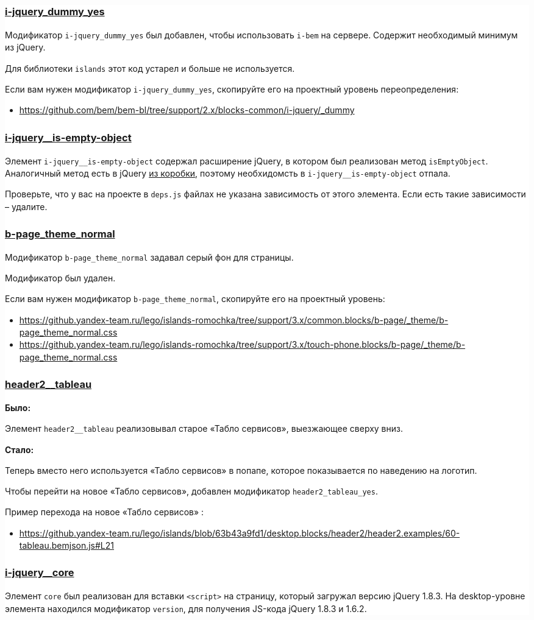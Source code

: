 ### [i-jquery_dummy_yes](https://st.yandex-team.ru/ISL-1710)

Модификатор `i-jquery_dummy_yes` был добавлен, чтобы использовать `i-bem` на сервере.
Содержит необходимый минимум из jQuery.

Для библиотеки `islands` этот код устарел и больше не используется.

Если вам нужен модификатор `i-jquery_dummy_yes`, скопируйте его на проектный уровень переопределения:
- https://github.com/bem/bem-bl/tree/support/2.x/blocks-common/i-jquery/_dummy

### [i-jquery__is-empty-object](https://st.yandex-team.ru/ISL-1713)

Элемент `i-jquery__is-empty-object` содержал расширение jQuery, в котором был  реализован метод `isEmptyObject`. Аналогичный метод
есть в jQuery [из коробки][jQuery.isEmptyObject], поэтому  необхидомсть в `i-jquery__is-empty-object` отпала.

Проверьте, что у вас на проекте в `deps.js` файлах не указана зависимость от этого элемента.
Если есть такие зависимости – удалите.

[jQuery.isEmptyObject]: https://api.jquery.com/jQuery.isEmptyObject/

### [b-page_theme_normal](https://st.yandex-team.ru/ISL-1281)

Модификатор `b-page_theme_normal` задавал серый фон для страницы.

Модификатор был удален.

Если вам нужен модификатор `b-page_theme_normal`, скопируйте его на проектный уровень:
- https://github.yandex-team.ru/lego/islands-romochka/tree/support/3.x/common.blocks/b-page/_theme/b-page_theme_normal.css
- https://github.yandex-team.ru/lego/islands-romochka/tree/support/3.x/touch-phone.blocks/b-page/_theme/b-page_theme_normal.css

### [header2__tableau](https://st.yandex-team.ru/ISL-1723)

__Было:__

Элемент `header2__tableau` реализовывал старое «Табло сервисов», выезжающее сверху вниз.

__Стало:__

Теперь вместо него используется «Табло сервисов» в попапе, которое показывается по наведению на логотип.

Чтобы перейти на новое «Табло сервисов», добавлен модификатор `header2_tableau_yes`.

Пример  перехода на новое «Табло сервисов» :
- https://github.yandex-team.ru/lego/islands/blob/63b43a9fd1/desktop.blocks/header2/header2.examples/60-tableau.bemjson.js#L21

### [i-jquery__core](https://st.yandex-team.ru/ISL-1261)

Элемент `core` был реализован для вставки `<script>` на страницу, который загружал версию jQuery 1.8.3.
На desktop-уровне элемента находился модификатор `version`, для получения  JS-кода jQuery 1.8.3 и 1.6.2.


[stub-270]: https://github.yandex-team.ru/project-stub/generator-project-stub/pull/270
[generator-project-stub]: https://github.yandex-team.ru/project-stub/generator-project-stub
[enb-257]: https://github.com/enb-make/enb/pull/257
[enb-bem-techs]: https://github.com/enb-bem/enb-bem-techs
[bemhtml-tech]: https://github.com/enb-bem/enb-bemxjst#bemhtml
[enb-bemhtml]: https://www.npmjs.com/package/enb-bemhtml
[enb-xjst]: https://github.com/enb-bem/enb-xjst
[enb-bemxjst]: https://github.com/enb-bem/enb-bemxjst
[Stylus]: https://learnboost.github.io/stylus/
[enb-stylus]: https://github.com/enb-make/enb-stylus
[autoprefixer]: https://github.com/postcss/autoprefixer
[stylus-tech]: https://github.com/enb-make/enb-stylus#stylus
[bemhtml-syntax]: https://github.com/vkz/bemhtml-syntax
[ISL-1722]: https://st.yandex-team.ru/ISL-1722
[ISL-1737]: https://st.yandex-team.ru/ISL-1737
[ISL-1738]: https://st.yandex-team.ru/ISL-1738
[ISL-1741]: https://st.yandex-team.ru/ISL-1741
[ISL-1485]: https://st.yandex-team.ru/ISL-1485
[ISL-880]: https://st.yandex-team.ru/ISL-880
[ISL-1259]: https://st.yandex-team.ru/ISL-1259
[ISL-469]: https://st.yandex-team.ru/ISL-469
[bem-bl]: https://github.com/bem/bem-bl/
[islands-romochka]: https://github.yandex-team.ru/lego/islands-romochka
[es5-shims]: https://yastatic.net/es5-shims/0.0.1/es5-shims.min.js
[i-bem__dom.js]: https://github.yandex-team.ru/lego/islands/blob/b494a4d5c4/common.blocks/i-bem/__dom/i-bem__dom.js
[i-request_type_ajax.js]: https://github.yandex-team.ru/lego/islands/blob/b494a4d5c4/common.blocks/i-request/_type/i-request_type_ajax.js
[adjacent sibling combinator]: http://www.w3.org/TR/css3-selectors/#adjacent-sibling-combinators
[PEP]: https://github.com/jquery/PEP
[Pointer Events]: http://www.w3.org/TR/pointerevents/
[FastClick]: https://github.com/ftlabs/fastclick
[bem-core-pointerevents]: https://ru.bem.info/libs/bem-core/v2.7.0/desktop/jquery/#Элемент-event-блока-jquery
[MutationObserver]: https://developer.mozilla.org/en-US/docs/Web/API/MutationObserver